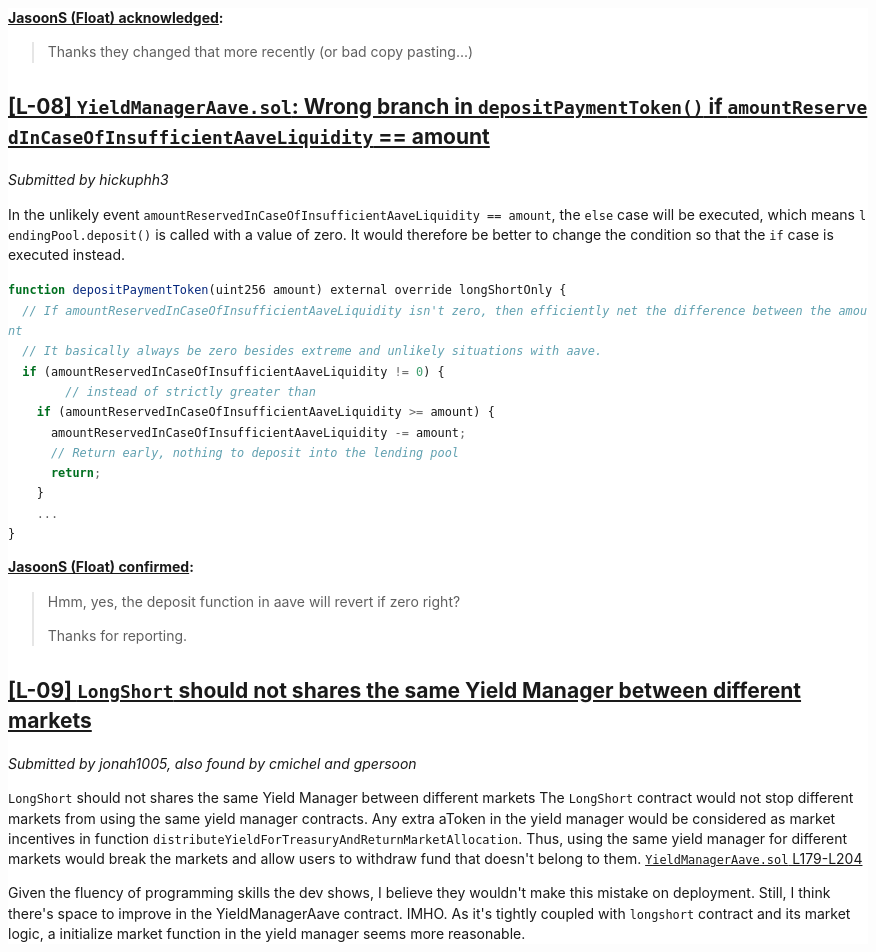 **[JasoonS (Float) acknowledged](https://github.com/code-423n4/2021-08-floatcapital-findings/issues/72#issuecomment-897463294):**
 > Thanks they changed that more recently (or bad copy pasting...)

## [[L-08] `YieldManagerAave.sol`: Wrong branch in `depositPaymentToken()` if `amountReservedInCaseOfInsufficientAaveLiquidity` == amount](https://github.com/code-423n4/2021-08-floatcapital-findings/issues/74)
_Submitted by hickuphh3_

In the unlikely event `amountReservedInCaseOfInsufficientAaveLiquidity == amount`, the `else` case will be executed, which means `lendingPool.deposit()` is called with a value of zero. It would therefore be better to change the condition so that the `if` case is executed instead.

```jsx
function depositPaymentToken(uint256 amount) external override longShortOnly {
  // If amountReservedInCaseOfInsufficientAaveLiquidity isn't zero, then efficiently net the difference between the amount
  // It basically always be zero besides extreme and unlikely situations with aave.
  if (amountReservedInCaseOfInsufficientAaveLiquidity != 0) {
		// instead of strictly greater than
    if (amountReservedInCaseOfInsufficientAaveLiquidity >= amount) {
      amountReservedInCaseOfInsufficientAaveLiquidity -= amount;
      // Return early, nothing to deposit into the lending pool
      return;
    }
	...
}
```

**[JasoonS (Float) confirmed](https://github.com/code-423n4/2021-08-floatcapital-findings/issues/74#issuecomment-897465760):**
 > Hmm, yes, the deposit function in aave will revert if zero right?
>
> Thanks for reporting.

## [[L-09] `LongShort` should not shares the same Yield Manager between different markets](https://github.com/code-423n4/2021-08-floatcapital-findings/issues/48)
_Submitted by jonah1005, also found by cmichel and gpersoon_

`LongShort` should not shares the same Yield Manager between different markets
The `LongShort` contract would not stop different markets from using the same yield manager contracts. Any extra aToken in the yield manager would be considered as market incentives in function `distributeYieldForTreasuryAndReturnMarketAllocation`. Thus, using the same yield manager for different markets would break the markets and allow users to withdraw fund that doesn't belong to them. [`YieldManagerAave.sol` L179-L204](https://github.com/code-423n4/2021-08-floatcapital/blob/main/contracts/contracts/YieldManagerAave.sol#L179-L204)

Given the fluency of programming skills the dev shows, I believe they wouldn't make this mistake on deployment. Still, I think there's space to improve in the YieldManagerAave contract. IMHO. As it's tightly coupled with `longshort` contract and its market logic, a initialize market function in the yield manager seems more reasonable.

